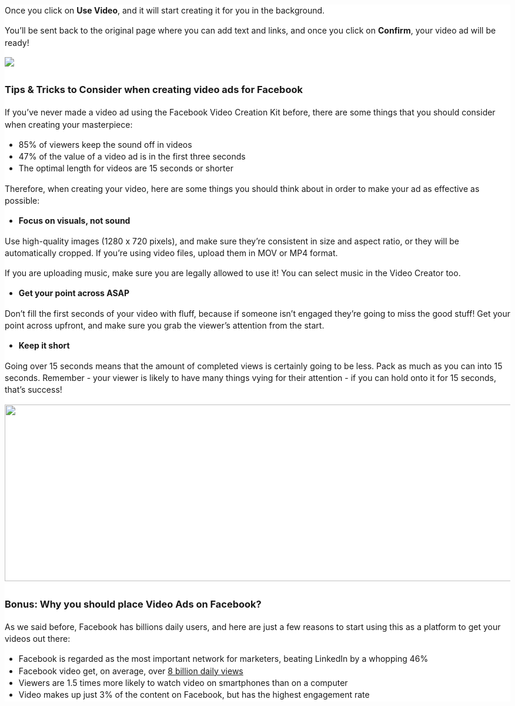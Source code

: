 Once you click on **Use Video**, and it will start creating it for you in the background.

You’ll be sent back to the original page where you can add text and links, and once you click on **Confirm**, your video ad will be ready!


<a href="https://secure.2checkout.com/order/checkout.php?PRODS=37100474&QTY=1&AFFILIATE=108875&CART=1"><img src="https://awario.com/images/pages/index/img-leads-1280@1x.avif" border="0"></a>

### Tips & Tricks to Consider when creating video ads for Facebook

If you’ve never made a video ad using the Facebook Video Creation Kit before, there are some things that you should consider when creating your masterpiece:

* 85% of viewers keep the sound off in videos
* 47% of the value of a video ad is in the first three seconds
* The optimal length for videos are 15 seconds or shorter

Therefore, when creating your video, here are some things you should think about in order to make your ad as effective as possible:

* **Focus on visuals, not sound**

Use high-quality images (1280 x 720 pixels), and make sure they’re consistent in size and aspect ratio, or they will be automatically cropped. If you’re using video files, upload them in MOV or MP4 format.

If you are uploading music, make sure you are legally allowed to use it! You can select music in the Video Creator too.

* **Get your point across ASAP**

Don’t fill the first seconds of your video with fluff, because if someone isn’t engaged they’re going to miss the good stuff! Get your point across upfront, and make sure you grab the viewer’s attention from the start.

* **Keep it short**

Going over 15 seconds means that the amount of completed views is certainly going to be less. Pack as much as you can into 15 seconds. Remember - your viewer is likely to have many things vying for their attention - if you can hold onto it for 15 seconds, that’s success!


<a href="https://aofit.pxf.io/c/5597632/1399701/16396" target="_top" id="1399701"><img src="//a.impactradius-go.com/display-ad/16396-1399701" border="0" alt="" width="960" height="300"/></a><img height="0" width="0" src="https://imp.pxf.io/i/5597632/1399701/16396" style="position:absolute;visibility:hidden;" border="0" />

### Bonus: Why you should place Video Ads on Facebook?

As we said before, Facebook has billions daily users, and here are just a few reasons to start using this as a platform to get your videos out there:

* Facebook is regarded as the most important network for marketers, beating LinkedIn by a whopping 46%
* Facebook video get, on average, over [8 billion daily views](https://techcrunch.com/2015/11/04/facebook-video-views/)
* Viewers are 1.5 times more likely to watch video on smartphones than on a computer
* Video makes up just 3% of the content on Facebook, but has the highest engagement rate

